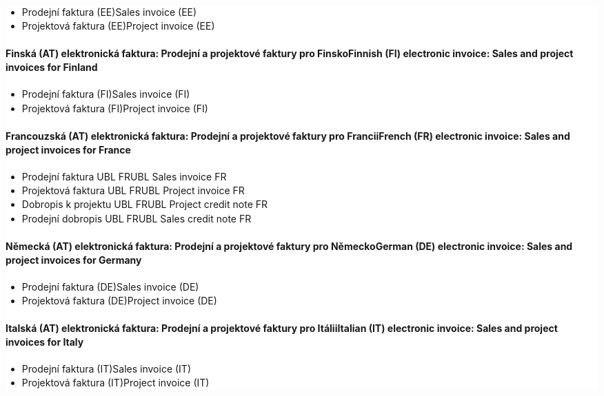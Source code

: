 - <span data-ttu-id="0bb83-227">Prodejní faktura (EE)</span><span class="sxs-lookup"><span data-stu-id="0bb83-227">Sales invoice (EE)</span></span>
- <span data-ttu-id="0bb83-228">Projektová faktura (EE)</span><span class="sxs-lookup"><span data-stu-id="0bb83-228">Project invoice (EE)</span></span>

#### <a name="finnish-fi-electronic-invoice-sales-and-project-invoices-for-finland"></a><span data-ttu-id="0bb83-229">Finská (AT) elektronická faktura: Prodejní a projektové faktury pro Finsko</span><span class="sxs-lookup"><span data-stu-id="0bb83-229">Finnish (FI) electronic invoice: Sales and project invoices for Finland</span></span>

- <span data-ttu-id="0bb83-230">Prodejní faktura (FI)</span><span class="sxs-lookup"><span data-stu-id="0bb83-230">Sales invoice (FI)</span></span>
- <span data-ttu-id="0bb83-231">Projektová faktura (FI)</span><span class="sxs-lookup"><span data-stu-id="0bb83-231">Project invoice (FI)</span></span>

#### <a name="french-fr-electronic-invoice-sales-and-project-invoices-for-france"></a><span data-ttu-id="0bb83-232">Francouzská (AT) elektronická faktura: Prodejní a projektové faktury pro Francii</span><span class="sxs-lookup"><span data-stu-id="0bb83-232">French (FR) electronic invoice: Sales and project invoices for France</span></span>

- <span data-ttu-id="0bb83-233">Prodejní faktura UBL FR</span><span class="sxs-lookup"><span data-stu-id="0bb83-233">UBL Sales invoice FR</span></span>
- <span data-ttu-id="0bb83-234">Projektová faktura UBL FR</span><span class="sxs-lookup"><span data-stu-id="0bb83-234">UBL Project invoice FR</span></span>
- <span data-ttu-id="0bb83-235">Dobropis k projektu UBL FR</span><span class="sxs-lookup"><span data-stu-id="0bb83-235">UBL Project credit note FR</span></span>
- <span data-ttu-id="0bb83-236">Prodejní dobropis UBL FR</span><span class="sxs-lookup"><span data-stu-id="0bb83-236">UBL Sales credit note FR</span></span>

#### <a name="german-de-electronic-invoice-sales-and-project-invoices-for-germany"></a><span data-ttu-id="0bb83-237">Německá (AT) elektronická faktura: Prodejní a projektové faktury pro Německo</span><span class="sxs-lookup"><span data-stu-id="0bb83-237">German (DE) electronic invoice: Sales and project invoices for Germany</span></span>

- <span data-ttu-id="0bb83-238">Prodejní faktura (DE)</span><span class="sxs-lookup"><span data-stu-id="0bb83-238">Sales invoice (DE)</span></span>
- <span data-ttu-id="0bb83-239">Projektová faktura (DE)</span><span class="sxs-lookup"><span data-stu-id="0bb83-239">Project invoice (DE)</span></span>

#### <a name="italian-it-electronic-invoice-sales-and-project-invoices-for-italy"></a><span data-ttu-id="0bb83-240">Italská (AT) elektronická faktura: Prodejní a projektové faktury pro Itálii</span><span class="sxs-lookup"><span data-stu-id="0bb83-240">Italian (IT) electronic invoice: Sales and project invoices for Italy</span></span>

- <span data-ttu-id="0bb83-241">Prodejní faktura (IT)</span><span class="sxs-lookup"><span data-stu-id="0bb83-241">Sales invoice (IT)</span></span>
- <span data-ttu-id="0bb83-242">Projektová faktura (IT)</span><span class="sxs-lookup"><span data-stu-id="0bb83-242">Project invoice (IT)</span></span>
